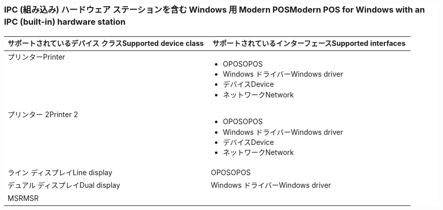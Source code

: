 ### <a name="modern-pos-for-windows-with-an-ipc-built-in-hardware-station"></a><span data-ttu-id="f4e82-373">IPC (組み込み) ハードウェア ステーションを含む Windows 用 Modern POS</span><span class="sxs-lookup"><span data-stu-id="f4e82-373">Modern POS for Windows with an IPC (built-in) hardware station</span></span>

<table>
<colgroup>
<col width="50%" />
<col width="50%" />
</colgroup>
<thead>
<tr class="header">
<th><span data-ttu-id="f4e82-374">サポートされているデバイス クラス</span><span class="sxs-lookup"><span data-stu-id="f4e82-374">Supported device class</span></span></th>
<th><span data-ttu-id="f4e82-375">サポートされているインターフェース</span><span class="sxs-lookup"><span data-stu-id="f4e82-375">Supported interfaces</span></span></th>
</tr>
</thead>
<tbody>
<tr class="odd">
<td><span data-ttu-id="f4e82-376">プリンター</span><span class="sxs-lookup"><span data-stu-id="f4e82-376">Printer</span></span></td>
<td><ul>
<li><span data-ttu-id="f4e82-377">OPOS</span><span class="sxs-lookup"><span data-stu-id="f4e82-377">OPOS</span></span></li>
<li><span data-ttu-id="f4e82-378">Windows ドライバー</span><span class="sxs-lookup"><span data-stu-id="f4e82-378">Windows driver</span></span></li>
<li><span data-ttu-id="f4e82-379">デバイス</span><span class="sxs-lookup"><span data-stu-id="f4e82-379">Device</span></span></li>
<li><span data-ttu-id="f4e82-380">ネットワーク</span><span class="sxs-lookup"><span data-stu-id="f4e82-380">Network</span></span></li>
</ul></td>
</tr>
<tr class="even">
<td><span data-ttu-id="f4e82-381">プリンター 2</span><span class="sxs-lookup"><span data-stu-id="f4e82-381">Printer 2</span></span></td>
<td><ul>
<li><span data-ttu-id="f4e82-382">OPOS</span><span class="sxs-lookup"><span data-stu-id="f4e82-382">OPOS</span></span></li>
<li><span data-ttu-id="f4e82-383">Windows ドライバー</span><span class="sxs-lookup"><span data-stu-id="f4e82-383">Windows driver</span></span></li>
<li><span data-ttu-id="f4e82-384">デバイス</span><span class="sxs-lookup"><span data-stu-id="f4e82-384">Device</span></span></li>
<li><span data-ttu-id="f4e82-385">ネットワーク</span><span class="sxs-lookup"><span data-stu-id="f4e82-385">Network</span></span></li>
</ul></td>
</tr>
<tr class="odd">
<td><span data-ttu-id="f4e82-386">ライン ディスプレイ</span><span class="sxs-lookup"><span data-stu-id="f4e82-386">Line display</span></span></td>
<td><span data-ttu-id="f4e82-387">OPOS</span><span class="sxs-lookup"><span data-stu-id="f4e82-387">OPOS</span></span></td>
</tr>
<tr class="even">
<td><span data-ttu-id="f4e82-388">デュアル ディスプレイ</span><span class="sxs-lookup"><span data-stu-id="f4e82-388">Dual display</span></span></td>
<td><span data-ttu-id="f4e82-389">Windows ドライバー</span><span class="sxs-lookup"><span data-stu-id="f4e82-389">Windows driver</span></span></td>
</tr>
<tr class="odd">
<td><span data-ttu-id="f4e82-390">MSR</span><span class="sxs-lookup"><span data-stu-id="f4e82-390">MSR</span></span></td>